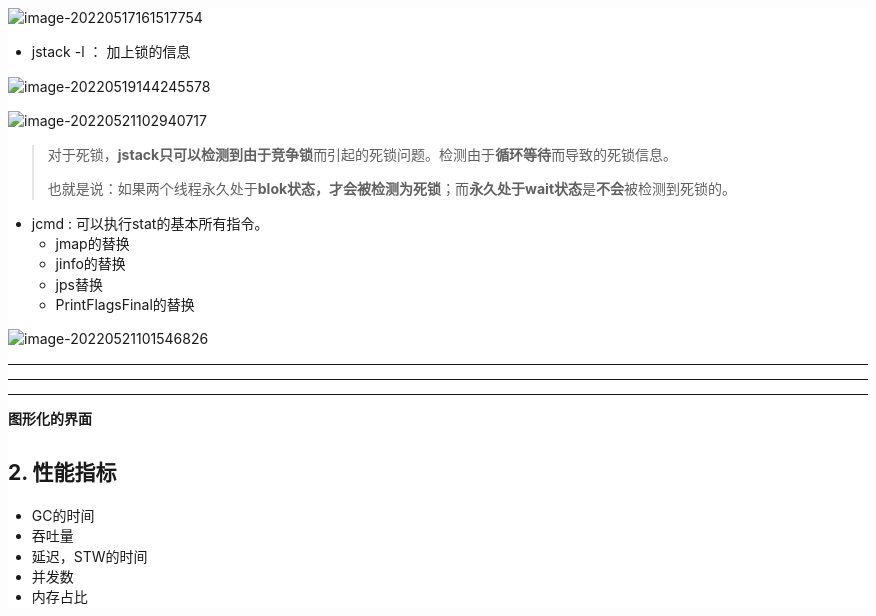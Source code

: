 ![image-20220517161517754](D:\blgs\source\imgs\image-20220517161517754.png)



- jstack -l ： 加上锁的信息

![image-20220519144245578](D:\blgs\source\imgs\image-20220519144245578.png)

![image-20220521102940717](D:\blgs\source\imgs\image-20220521102940717.png)



> 对于死锁，**jstack只可以检测到由于竞争锁**而引起的死锁问题。检测由于**循环等待**而导致的死锁信息。
>
> 也就是说：如果两个线程永久处于**blok状态，才会被检测为死锁**；而**永久处于wait状态**是**不会**被检测到死锁的。





- jcmd : 可以执行stat的基本所有指令。
  - jmap的替换
  - jinfo的替换
  - jps替换
  - PrintFlagsFinal的替换

![image-20220521101546826](D:\blgs\source\imgs\image-20220521101546826.png)





****

****

****



**图形化的界面**























## 2. 性能指标

- GC的时间
- 吞吐量
- 延迟，STW的时间
- 并发数
- 内存占比
